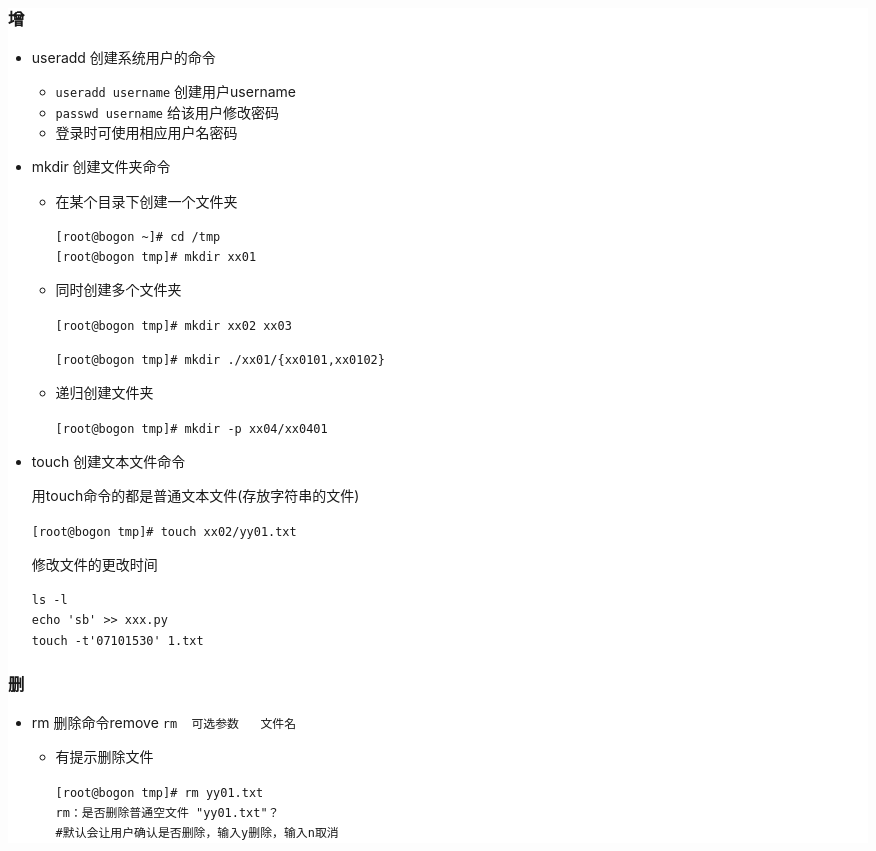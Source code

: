 ### 增

+ useradd  创建系统用户的命令 

  + `useradd username`   创建用户username
  + `passwd username`  给该用户修改密码
  + 登录时可使用相应用户名密码

+ mkdir 创建文件夹命令

  + 在某个目录下创建一个文件夹

    ```
    [root@bogon ~]# cd /tmp
    [root@bogon tmp]# mkdir xx01
    ```

  + 同时创建多个文件夹

    ```
    [root@bogon tmp]# mkdir xx02 xx03
    ```

    ```
    [root@bogon tmp]# mkdir ./xx01/{xx0101,xx0102}
    ```

  + 递归创建文件夹

    ```
    [root@bogon tmp]# mkdir -p xx04/xx0401
    ```

+ touch  创建文本文件命令

  用touch命令的都是普通文本文件(存放字符串的文件)

  ```
  [root@bogon tmp]# touch xx02/yy01.txt
  ```

  修改文件的更改时间

  ```
  ls -l 
  echo 'sb' >> xxx.py
  touch -t'07101530' 1.txt
  ```

### 删

+ rm 删除命令remove `rm  可选参数   文件名`

  + 有提示删除文件

    ```
    [root@bogon tmp]# rm yy01.txt
    rm：是否删除普通空文件 "yy01.txt"？
    #默认会让用户确认是否删除，输入y删除，输入n取消
    ```

